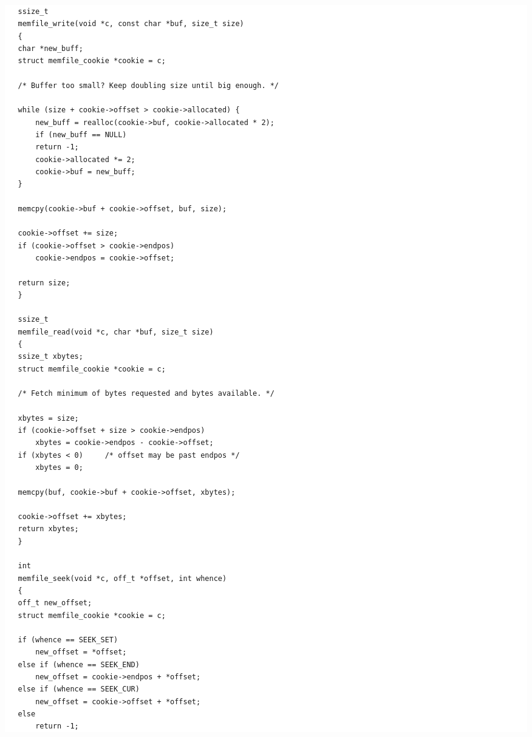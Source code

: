        ssize_t
       memfile_write(void *c, const char *buf, size_t size)
       {
	   char *new_buff;
	   struct memfile_cookie *cookie = c;

	   /* Buffer too small? Keep doubling size until big enough. */

	   while (size + cookie->offset > cookie->allocated) {
	       new_buff = realloc(cookie->buf, cookie->allocated * 2);
	       if (new_buff == NULL)
		   return -1;
	       cookie->allocated *= 2;
	       cookie->buf = new_buff;
	   }

	   memcpy(cookie->buf + cookie->offset, buf, size);

	   cookie->offset += size;
	   if (cookie->offset > cookie->endpos)
	       cookie->endpos = cookie->offset;

	   return size;
       }

       ssize_t
       memfile_read(void *c, char *buf, size_t size)
       {
	   ssize_t xbytes;
	   struct memfile_cookie *cookie = c;

	   /* Fetch minimum of bytes requested and bytes available. */

	   xbytes = size;
	   if (cookie->offset + size > cookie->endpos)
	       xbytes = cookie->endpos - cookie->offset;
	   if (xbytes < 0)     /* offset may be past endpos */
	       xbytes = 0;

	   memcpy(buf, cookie->buf + cookie->offset, xbytes);

	   cookie->offset += xbytes;
	   return xbytes;
       }

       int
       memfile_seek(void *c, off_t *offset, int whence)
       {
	   off_t new_offset;
	   struct memfile_cookie *cookie = c;

	   if (whence == SEEK_SET)
	       new_offset = *offset;
	   else if (whence == SEEK_END)
	       new_offset = cookie->endpos + *offset;
	   else if (whence == SEEK_CUR)
	       new_offset = cookie->offset + *offset;
	   else
	       return -1;
